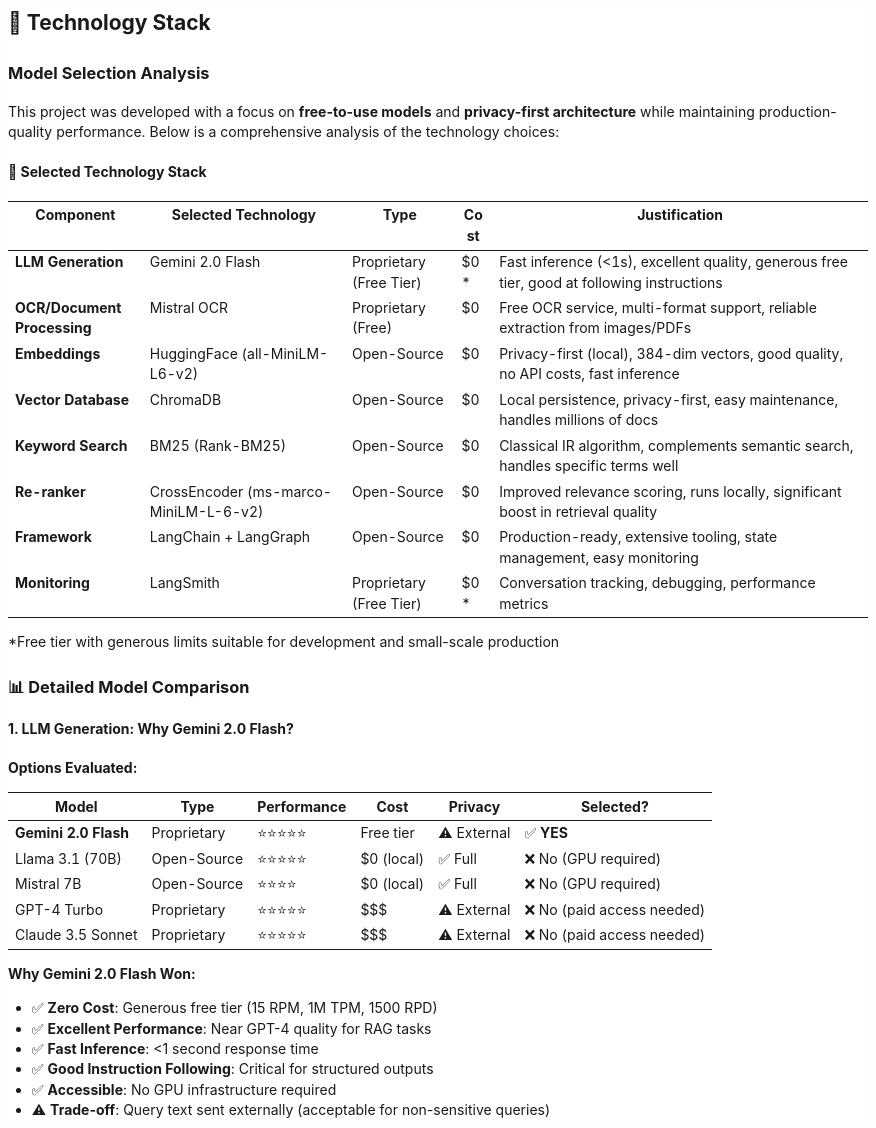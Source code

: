 ## 🔧 Technology Stack

### Model Selection Analysis

This project was developed with a focus on **free-to-use models** and **privacy-first architecture** while maintaining production-quality performance. Below is a comprehensive analysis of the technology choices:

#### 🎯 Selected Technology Stack

| Component | Selected Technology | Type | Cost | Justification |
|-----------|-------------------|------|------|---------------|
| **LLM Generation** | Gemini 2.0 Flash | Proprietary (Free Tier) | $0* | Fast inference (<1s), excellent quality, generous free tier, good at following instructions |
| **OCR/Document Processing** | Mistral OCR | Proprietary (Free) | $0 | Free OCR service, multi-format support, reliable extraction from images/PDFs |
| **Embeddings** | HuggingFace (all-MiniLM-L6-v2) | Open-Source | $0 | Privacy-first (local), 384-dim vectors, good quality, no API costs, fast inference |
| **Vector Database** | ChromaDB | Open-Source | $0 | Local persistence, privacy-first, easy maintenance, handles millions of docs |
| **Keyword Search** | BM25 (Rank-BM25) | Open-Source | $0 | Classical IR algorithm, complements semantic search, handles specific terms well |
| **Re-ranker** | CrossEncoder (ms-marco-MiniLM-L-6-v2) | Open-Source | $0 | Improved relevance scoring, runs locally, significant boost in retrieval quality |
| **Framework** | LangChain + LangGraph | Open-Source | $0 | Production-ready, extensive tooling, state management, easy monitoring |
| **Monitoring** | LangSmith | Proprietary (Free Tier) | $0* | Conversation tracking, debugging, performance metrics |

*Free tier with generous limits suitable for development and small-scale production

### 📊 Detailed Model Comparison

#### 1. **LLM Generation: Why Gemini 2.0 Flash?**

**Options Evaluated:**

| Model | Type | Performance | Cost | Privacy | Selected? |
|-------|------|-------------|------|---------|-----------|
| **Gemini 2.0 Flash** | Proprietary | ⭐⭐⭐⭐⭐ | Free tier | ⚠️ External | ✅ **YES** |
| Llama 3.1 (70B) | Open-Source | ⭐⭐⭐⭐⭐ | $0 (local) | ✅ Full | ❌ No (GPU required) |
| Mistral 7B | Open-Source | ⭐⭐⭐⭐ | $0 (local) | ✅ Full | ❌ No (GPU required) |
| GPT-4 Turbo | Proprietary | ⭐⭐⭐⭐⭐ | $$$ | ⚠️ External | ❌ No (paid access needed) |
| Claude 3.5 Sonnet | Proprietary | ⭐⭐⭐⭐⭐ | $$$ | ⚠️ External | ❌ No (paid access needed) |

**Why Gemini 2.0 Flash Won:**
- ✅ **Zero Cost**: Generous free tier (15 RPM, 1M TPM, 1500 RPD)
- ✅ **Excellent Performance**: Near GPT-4 quality for RAG tasks
- ✅ **Fast Inference**: <1 second response time
- ✅ **Good Instruction Following**: Critical for structured outputs
- ✅ **Accessible**: No GPU infrastructure required
- ⚠️ **Trade-off**: Query text sent externally (acceptable for non-sensitive queries)
